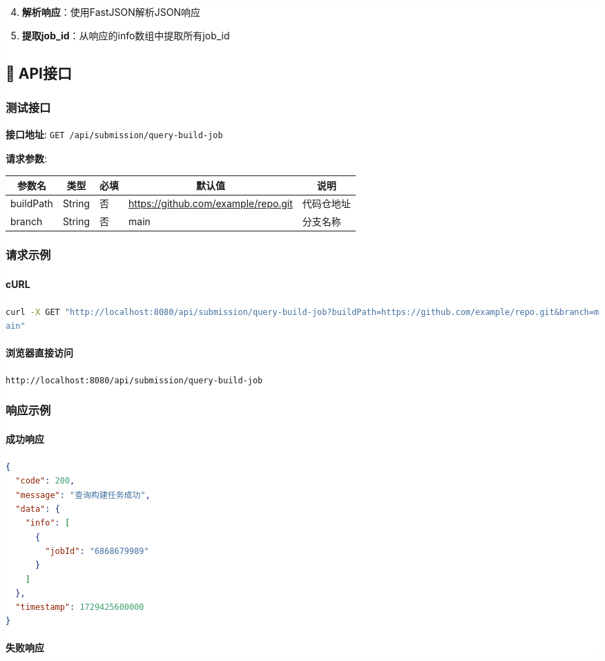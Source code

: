 4. **解析响应**：使用FastJSON解析JSON响应

5. **提取job_id**：从响应的info数组中提取所有job_id

## 🔌 API接口

### 测试接口

**接口地址**: `GET /api/submission/query-build-job`

**请求参数**:

| 参数名 | 类型 | 必填 | 默认值 | 说明 |
|--------|------|------|--------|------|
| buildPath | String | 否 | https://github.com/example/repo.git | 代码仓地址 |
| branch | String | 否 | main | 分支名称 |

### 请求示例

#### cURL

```bash
curl -X GET "http://localhost:8080/api/submission/query-build-job?buildPath=https://github.com/example/repo.git&branch=main"
```

#### 浏览器直接访问

```
http://localhost:8080/api/submission/query-build-job
```

### 响应示例

#### 成功响应

```json
{
  "code": 200,
  "message": "查询构建任务成功",
  "data": {
    "info": [
      {
        "jobId": "6868679989"
      }
    ]
  },
  "timestamp": 1729425600000
}
```

#### 失败响应

